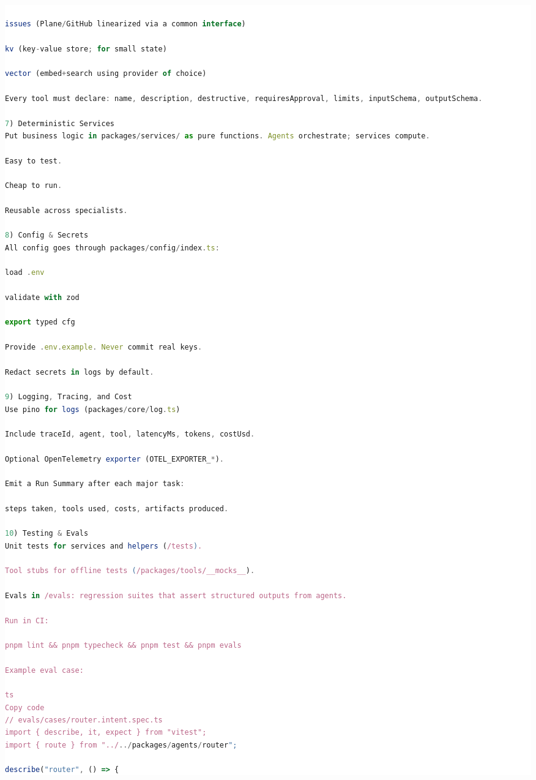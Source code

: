 ```ts

issues (Plane/GitHub linearized via a common interface)

kv (key-value store; for small state)

vector (embed+search using provider of choice)

Every tool must declare: name, description, destructive, requiresApproval, limits, inputSchema, outputSchema.

7) Deterministic Services
Put business logic in packages/services/ as pure functions. Agents orchestrate; services compute.

Easy to test.

Cheap to run.

Reusable across specialists.

8) Config & Secrets
All config goes through packages/config/index.ts:

load .env

validate with zod

export typed cfg

Provide .env.example. Never commit real keys.

Redact secrets in logs by default.

9) Logging, Tracing, and Cost
Use pino for logs (packages/core/log.ts)

Include traceId, agent, tool, latencyMs, tokens, costUsd.

Optional OpenTelemetry exporter (OTEL_EXPORTER_*).

Emit a Run Summary after each major task:

steps taken, tools used, costs, artifacts produced.

10) Testing & Evals
Unit tests for services and helpers (/tests).

Tool stubs for offline tests (/packages/tools/__mocks__).

Evals in /evals: regression suites that assert structured outputs from agents.

Run in CI:

pnpm lint && pnpm typecheck && pnpm test && pnpm evals

Example eval case:

ts
Copy code
// evals/cases/router.intent.spec.ts
import { describe, it, expect } from "vitest";
import { route } from "../../packages/agents/router";

describe("router", () => {
```